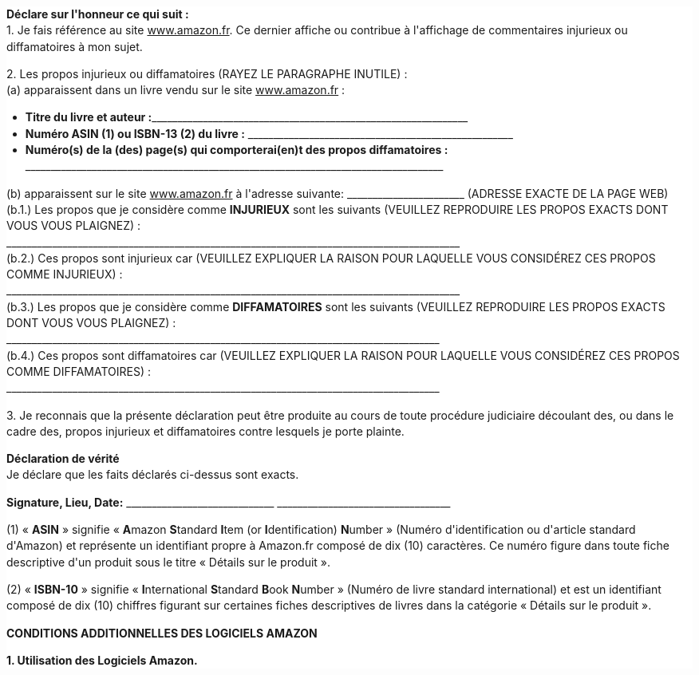 **Déclare sur l'honneur ce qui suit :**  
1\. Je fais référence au site www.amazon.fr. Ce dernier affiche ou contribue à l'affichage de commentaires injurieux ou diffamatoires à mon sujet.  
  
2\. Les propos injurieux ou diffamatoires (RAYEZ LE PARAGRAPHE INUTILE) :  
(a) apparaissent dans un livre vendu sur le site www.amazon.fr :

* **Titre du livre et auteur :**\_\_\_\_\_\_\_\_\_\_\_\_\_\_\_\_\_\_\_\_\_\_\_\_\_\_\_\_\_\_\_\_\_\_\_\_\_\_\_\_\_\_\_\_\_\_\_\_\_\_\_\_\_\_\_\_\_\_\_\_\_\_
* **Numéro ASIN (1) ou ISBN-13 (2) du livre :** \_\_\_\_\_\_\_\_\_\_\_\_\_\_\_\_\_\_\_\_\_\_\_\_\_\_\_\_\_\_\_\_\_\_\_\_\_\_\_\_\_\_\_\_\_\_\_\_\_\_\_\_
* **Numéro(s) de la (des) page(s) qui comporterai(en)t des propos diffamatoires :** \_\_\_\_\_\_\_\_\_\_\_\_\_\_\_\_\_\_\_\_\_\_\_\_\_\_\_\_\_\_\_\_\_\_\_\_\_\_\_\_\_\_\_\_\_\_\_\_\_\_\_\_\_\_\_\_\_\_\_\_\_\_\_\_\_\_\_\_\_\_\_\_\_\_\_\_\_\_\_\_\_\_

(b) apparaissent sur le site www.amazon.fr à l'adresse suivante: \_\_\_\_\_\_\_\_\_\_\_\_\_\_\_\_\_\_\_\_\_\_\_ (ADRESSE EXACTE DE LA PAGE WEB)  
(b.1.) Les propos que je considère comme **INJURIEUX** sont les suivants (VEUILLEZ REPRODUIRE LES PROPOS EXACTS DONT VOUS VOUS PLAIGNEZ) :  
\_\_\_\_\_\_\_\_\_\_\_\_\_\_\_\_\_\_\_\_\_\_\_\_\_\_\_\_\_\_\_\_\_\_\_\_\_\_\_\_\_\_\_\_\_\_\_\_\_\_\_\_\_\_\_\_\_\_\_\_\_\_\_\_\_\_\_\_\_\_\_\_\_\_\_\_\_\_\_\_\_\_\_\_\_\_\_\_\_  
(b.2.) Ces propos sont injurieux car (VEUILLEZ EXPLIQUER LA RAISON POUR LAQUELLE VOUS CONSIDÉREZ CES PROPOS COMME INJURIEUX) :  
\_\_\_\_\_\_\_\_\_\_\_\_\_\_\_\_\_\_\_\_\_\_\_\_\_\_\_\_\_\_\_\_\_\_\_\_\_\_\_\_\_\_\_\_\_\_\_\_\_\_\_\_\_\_\_\_\_\_\_\_\_\_\_\_\_\_\_\_\_\_\_\_\_\_\_\_\_\_\_\_\_\_\_\_\_\_\_\_\_  
(b.3.) Les propos que je considère comme **DIFFAMATOIRES** sont les suivants (VEUILLEZ REPRODUIRE LES PROPOS EXACTS DONT VOUS VOUS PLAIGNEZ) :  
\_\_\_\_\_\_\_\_\_\_\_\_\_\_\_\_\_\_\_\_\_\_\_\_\_\_\_\_\_\_\_\_\_\_\_\_\_\_\_\_\_\_\_\_\_\_\_\_\_\_\_\_\_\_\_\_\_\_\_\_\_\_\_\_\_\_\_\_\_\_\_\_\_\_\_\_\_\_\_\_\_\_\_\_\_  
(b.4.) Ces propos sont diffamatoires car (VEUILLEZ EXPLIQUER LA RAISON POUR LAQUELLE VOUS CONSIDÉREZ CES PROPOS COMME DIFFAMATOIRES) :  
\_\_\_\_\_\_\_\_\_\_\_\_\_\_\_\_\_\_\_\_\_\_\_\_\_\_\_\_\_\_\_\_\_\_\_\_\_\_\_\_\_\_\_\_\_\_\_\_\_\_\_\_\_\_\_\_\_\_\_\_\_\_\_\_\_\_\_\_\_\_\_\_\_\_\_\_\_\_\_\_\_\_\_\_\_  
  
3\. Je reconnais que la présente déclaration peut être produite au cours de toute procédure judiciaire découlant des, ou dans le cadre des, propos injurieux et diffamatoires contre lesquels je porte plainte.

**Déclaration de vérité**  
Je déclare que les faits déclarés ci-dessus sont exacts.

**Signature, Lieu, Date:** \_\_\_\_\_\_\_\_\_\_\_\_\_\_\_\_\_\_\_\_\_\_\_\_\_\_\_\_\_ \_\_\_\_\_\_\_\_\_\_\_\_\_\_\_\_\_\_\_\_\_\_\_\_\_\_\_\_\_\_\_\_\_\_

(1) « **ASIN** » signifie « **A**mazon **S**tandard **I**tem (or **I**dentification) **N**umber » (Numéro d'identification ou d'article standard d'Amazon) et représente un identifiant propre à Amazon.fr composé de dix (10) caractères. Ce numéro figure dans toute fiche descriptive d'un produit sous le titre « Détails sur le produit ».

(2) « **ISBN-10** » signifie « **I**nternational **S**tandard **B**ook **N**umber » (Numéro de livre standard international) et est un identifiant composé de dix (10) chiffres figurant sur certaines fiches descriptives de livres dans la catégorie « Détails sur le produit ».

**CONDITIONS ADDITIONNELLES DES LOGICIELS AMAZON**

**1\. Utilisation des Logiciels Amazon.**

